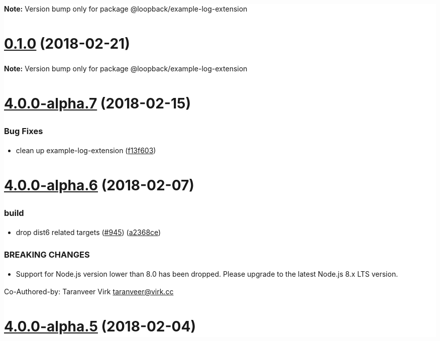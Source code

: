 **Note:** Version bump only for package @loopback/example-log-extension

<a name="0.1.0"></a>
# [0.1.0](https://github.com/loopbackio/loopback-next/compare/@loopback/example-log-extension@4.0.0-alpha.7...@loopback/example-log-extension@0.1.0) (2018-02-21)




**Note:** Version bump only for package @loopback/example-log-extension

<a name="4.0.0-alpha.7"></a>
# [4.0.0-alpha.7](https://github.com/loopbackio/loopback-next/compare/@loopback/example-log-extension@4.0.0-alpha.6...@loopback/example-log-extension@4.0.0-alpha.7) (2018-02-15)


### Bug Fixes

* clean up example-log-extension ([f13f603](https://github.com/loopbackio/loopback-next/commit/f13f603))




<a name="4.0.0-alpha.6"></a>
# [4.0.0-alpha.6](https://github.com/loopbackio/loopback-next/compare/@loopback/example-log-extension@4.0.0-alpha.5...@loopback/example-log-extension@4.0.0-alpha.6) (2018-02-07)


### build

* drop dist6 related targets ([#945](https://github.com/loopbackio/loopback-next/issues/945)) ([a2368ce](https://github.com/loopbackio/loopback-next/commit/a2368ce))


### BREAKING CHANGES

* Support for Node.js version lower than 8.0 has been dropped.
Please upgrade to the latest Node.js 8.x LTS version.

Co-Authored-by: Taranveer Virk <taranveer@virk.cc>




<a name="4.0.0-alpha.5"></a>
# [4.0.0-alpha.5](https://github.com/loopbackio/loopback-next/compare/@loopback/example-log-extension@4.0.0-alpha.4...@loopback/example-log-extension@4.0.0-alpha.5) (2018-02-04)

